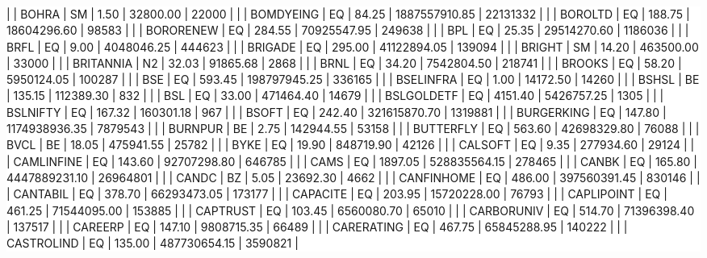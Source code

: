 |  | BOHRA | SM | 1.50 | 32800.00 | 22000 |
|  | BOMDYEING | EQ | 84.25 | 1887557910.85 | 22131332 |
|  | BOROLTD | EQ | 188.75 | 18604296.60 | 98583 |
|  | BORORENEW | EQ | 284.55 | 70925547.95 | 249638 |
|  | BPL | EQ | 25.35 | 29514270.60 | 1186036 |
|  | BRFL | EQ | 9.00 | 4048046.25 | 444623 |
|  | BRIGADE | EQ | 295.00 | 41122894.05 | 139094 |
|  | BRIGHT | SM | 14.20 | 463500.00 | 33000 |
|  | BRITANNIA | N2 | 32.03 | 91865.68 | 2868 |
|  | BRNL | EQ | 34.20 | 7542804.50 | 218741 |
|  | BROOKS | EQ | 58.20 | 5950124.05 | 100287 |
|  | BSE | EQ | 593.45 | 198797945.25 | 336165 |
|  | BSELINFRA | EQ | 1.00 | 14172.50 | 14260 |
|  | BSHSL | BE | 135.15 | 112389.30 | 832 |
|  | BSL | EQ | 33.00 | 471464.40 | 14679 |
|  | BSLGOLDETF | EQ | 4151.40 | 5426757.25 | 1305 |
|  | BSLNIFTY | EQ | 167.32 | 160301.18 | 967 |
|  | BSOFT | EQ | 242.40 | 321615870.70 | 1319881 |
|  | BURGERKING | EQ | 147.80 | 1174938936.35 | 7879543 |
|  | BURNPUR | BE | 2.75 | 142944.55 | 53158 |
|  | BUTTERFLY | EQ | 563.60 | 42698329.80 | 76088 |
|  | BVCL | BE | 18.05 | 475941.55 | 25782 |
|  | BYKE | EQ | 19.90 | 848719.90 | 42126 |
|  | CALSOFT | EQ | 9.35 | 277934.60 | 29124 |
|  | CAMLINFINE | EQ | 143.60 | 92707298.80 | 646785 |
|  | CAMS | EQ | 1897.05 | 528835564.15 | 278465 |
|  | CANBK | EQ | 165.80 | 4447889231.10 | 26964801 |
|  | CANDC | BZ | 5.05 | 23692.30 | 4662 |
|  | CANFINHOME | EQ | 486.00 | 397560391.45 | 830146 |
|  | CANTABIL | EQ | 378.70 | 66293473.05 | 173177 |
|  | CAPACITE | EQ | 203.95 | 15720228.00 | 76793 |
|  | CAPLIPOINT | EQ | 461.25 | 71544095.00 | 153885 |
|  | CAPTRUST | EQ | 103.45 | 6560080.70 | 65010 |
|  | CARBORUNIV | EQ | 514.70 | 71396398.40 | 137517 |
|  | CAREERP | EQ | 147.10 | 9808715.35 | 66489 |
|  | CARERATING | EQ | 467.75 | 65845288.95 | 140222 |
|  | CASTROLIND | EQ | 135.00 | 487730654.15 | 3590821 |